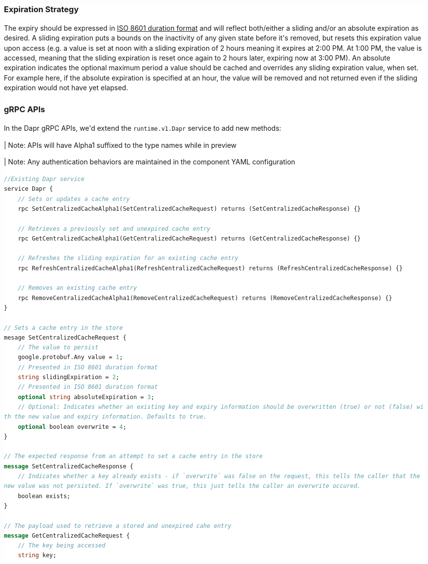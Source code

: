 ### Expiration Strategy
The expiry should be expressed in [ISO 8601 duration format](https://en.wikipedia.org/wiki/ISO_8601#Durations) and will reflect both/either a sliding and/or an absolute expiration as desired. A sliding expiration puts a bounds on the inactivity of any given state before it's removed, but resets this expiration value upon access (e.g. a value is set at noon with a sliding expiration of 2 hours meaning it expires at 2:00 PM. At 1:00 PM, the value is accessed, meaning that the sliding expiration is reset once again to 2 hours later, expiring now at 3:00 PM). An absolute expiration indicates the optional maximum period a value should be cached and overrides any sliding expiration value, when set. For example here, if the absolute expiration is specified at an hour, the value will be removed and not returned even if the sliding expiration would not have yet elapsed.

### gRPC APIs
In the Dapr gRPC APIs, we'd extend the `runtime.v1.Dapr` service to add new methods:

| Note: APIs will have Alpha1 suffixed to the type names while in preview

| Note: Any authentication behaviors are maintained in the component YAML configuration

```proto
//Existing Dapr service
service Dapr {
    // Sets or updates a cache entry
    rpc SetCentralizedCacheAlpha1(SetCentralizedCacheRequest) returns (SetCentralizedCacheResponse) {}

    // Retrieves a previously set and unexpired cache entry
    rpc GetCentralizedCacheAlpha1(GetCentralizedCacheRequest) returns (GetCentralizedCacheResponse) {}

    // Refreshes the sliding expiration for an existing cache entry
    rpc RefreshCentralizedCacheAlpha1(RefreshCentralizedCacheRequest) returns (RefreshCentralizedCacheResponse) {}

    // Removes an existing cache entry
    rpc RemoveCentralizedCacheAlpha1(RemoveCentralizedCacheRequest) returns (RemoveCentralizedCacheResponse) {}
}

// Sets a cache entry in the store
mesage SetCentralizedCacheRequest {
    // The value to persist
    google.protobuf.Any value = 1;
    // Presented in ISO 8601 duration format
    string slidingExpiration = 2;
    // Presented in ISO 8601 duration format
    optional string absoluteExpiration = 3;
    // Optional: Indicates whether an existing key and expiry information should be overwritten (true) or not (false) with the new value and expiry information. Defaults to true.
    optional boolean overwrite = 4;
}

// The expected response from an attempt to set a cache entry in the store
message SetCentralizedCacheResponse {
    // Indicates whether a key already exists - if `overwrite` was false on the request, this tells the caller that the new value was not persisted. If `overwrite` was true, this just tells the caller an overwrite occured.
    boolean exists;
}

// The payload used to retrieve a stored and unexpired cahe entry
message GetCentralizedCacheRequest {
    // The key being accessed
    string key;
```